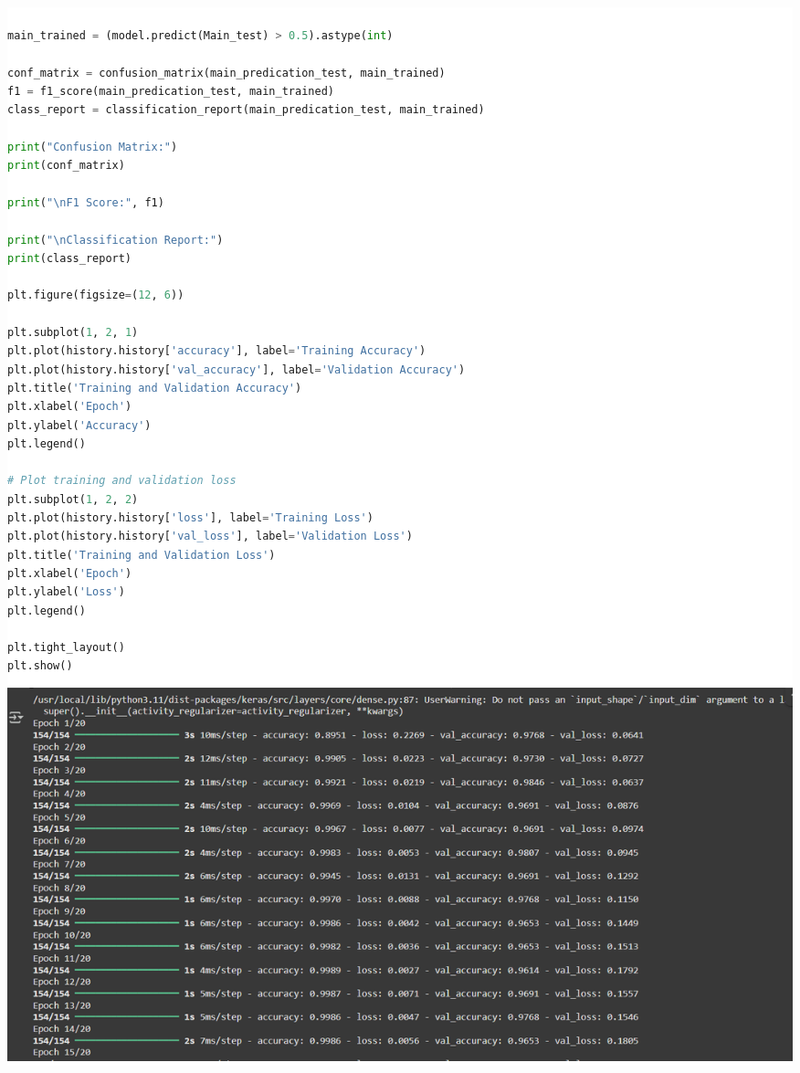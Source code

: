 ```python

main_trained = (model.predict(Main_test) > 0.5).astype(int)

conf_matrix = confusion_matrix(main_predication_test, main_trained)
f1 = f1_score(main_predication_test, main_trained)
class_report = classification_report(main_predication_test, main_trained)

print("Confusion Matrix:")
print(conf_matrix)

print("\nF1 Score:", f1)

print("\nClassification Report:")
print(class_report)

plt.figure(figsize=(12, 6))

plt.subplot(1, 2, 1)
plt.plot(history.history['accuracy'], label='Training Accuracy')
plt.plot(history.history['val_accuracy'], label='Validation Accuracy')
plt.title('Training and Validation Accuracy')
plt.xlabel('Epoch')
plt.ylabel('Accuracy')
plt.legend()

# Plot training and validation loss
plt.subplot(1, 2, 2)
plt.plot(history.history['loss'], label='Training Loss')
plt.plot(history.history['val_loss'], label='Validation Loss')
plt.title('Training and Validation Loss')
plt.xlabel('Epoch')
plt.ylabel('Loss')
plt.legend()

plt.tight_layout()
plt.show()
```

![Epoch](https://github.com/Iam-Taki/Email-Spam-Detection-NLP-project/blob/8a081ee3801c5648c64c7ca26b980036c9737a22/Screenshot%202025-06-18%20104804.png)
